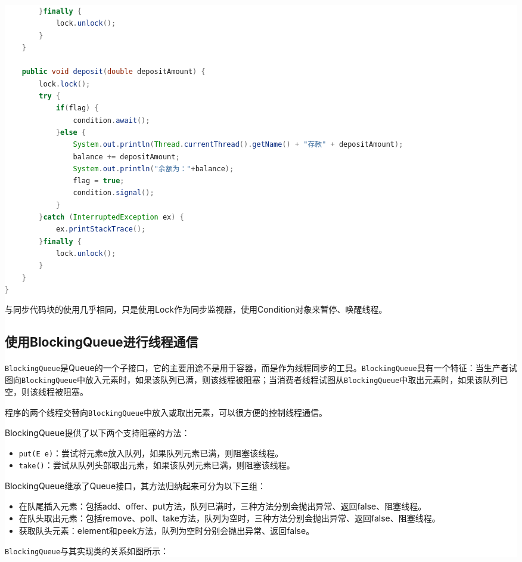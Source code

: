 ```java
        }finally {
            lock.unlock();
        }
    }

    public void deposit(double depositAmount) {
        lock.lock();
        try {
            if(flag) {
                condition.await();
            }else {
                System.out.println(Thread.currentThread().getName() + "存款" + depositAmount);
                balance += depositAmount;
                System.out.println("余额为："+balance);
                flag = true;
                condition.signal();
            }
        }catch (InterruptedException ex) {
            ex.printStackTrace();
        }finally {
            lock.unlock();
        }
    }
}
```

与同步代码块的使用几乎相同，只是使用Lock作为同步监视器，使用Condition对象来暂停、唤醒线程。

## 使用BlockingQueue进行线程通信

`BlockingQueue`是Queue的一个子接口，它的主要用途不是用于容器，而是作为线程同步的工具。`BlockingQueue`具有一个特征：当生产者试图向`BlockingQueue`中放入元素时，如果该队列已满，则该线程被阻塞；当消费者线程试图从`BlockingQueue`中取出元素时，如果该队列已空，则该线程被阻塞。

程序的两个线程交替向`BlockingQueue`中放入或取出元素，可以很方便的控制线程通信。

BlockingQueue提供了以下两个支持阻塞的方法：

- `put(E e)`：尝试将元素e放入队列，如果队列元素已满，则阻塞该线程。
- `take()`：尝试从队列头部取出元素，如果该队列元素已满，则阻塞该线程。

BlockingQueue继承了Queue接口，其方法归纳起来可分为以下三组：

- 在队尾插入元素：包括add、offer、put方法，队列已满时，三种方法分别会抛出异常、返回false、阻塞线程。
- 在队头取出元素：包括remove、poll、take方法，队列为空时，三种方法分别会抛出异常、返回false、阻塞线程。
- 获取队头元素：element和peek方法，队列为空时分别会抛出异常、返回false。

`BlockingQueue`与其实现类的关系如图所示：
